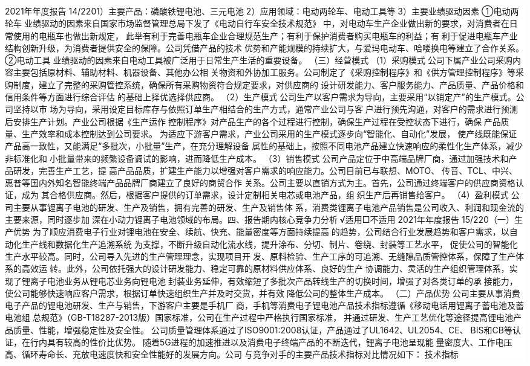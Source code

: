 2021年年度报告
14/2201）主要产品：磷酸铁锂电池、三元电池
2）应用领域：电动两轮车、电动工具等
3）主要业绩驱动因素
①电动两轮车
业绩驱动的因素来自国家市场监督管理总局下发了《电动自行车安全技术规范》
中，对电动车生产企业做出新的要求，对消费者在日常使用的电瓶车也做出新规定，
此举有利于完善电瓶车企业合理规范生产；有利于保护消费者购买电瓶车的利益；有
利于促进电瓶车产业结构创新升级，为消费者提供安全的保障。公司凭借产品的技术
优势和产能规模的持续扩大，与爱玛电动车、哈喽换电等建立了合作关系。
②电动工具
业绩驱动的因素来自电动工具被广泛用于日常生产生活的重要设备。
（三）经营模式
（1）采购模式
公司下属产业公司采购内容主要包括原材料、辅助材料、机器设备、其他办公相
关物资和外协加工服务。公司制定了《采购控制程序》和《供方管理控制程序》等采
购制度，建立了完整的采购管控系统，确保所有采购物资符合规定要求，对供应商的
设计研发能力、客户服务能力、产品质量、产品价格和信用条件等方面进行综合评估
的基础上择优选择供应商。
（2）生产模式
公司生产以客户需求为导向，主要采用“以销定产”的生产模式。公司坚持以市
场为导向，采用设定目标库存与依照订单生产相结合的生产方式，通常产业公司与客
户进行预先沟通，对客户的需求进行预测后安排生产计划。产业公司根据《生产运作
控制程序》对产品生产的各个过程进行控制，确保生产过程在受控状态下进行，确保
产品质量、生产效率和成本控制达到公司要求。
为适应下游客户需求，产业公司采用的生产模式逐步向“智能化、自动化”发展，
使产线既能保证产品高一致性，又能满足“多批次，小批量”生产，在充分理解设备
属性的基础上，按照不同电池产品建立快速响应的柔性化生产体系，减少非标准化和
小批量带来的频繁设备调试的影响，进而降低生产成本。
（3）销售模式
公司产品定位于中高端品牌厂商，通过加强技术和产品研发，完善生产工艺，提
高产品品质，扩建生产能力以增强对客户需求的响应能力。公司目前已与联想、MOTO、
传音、TCL、中兴、惠普等国内外知名智能终端产品品牌厂商建立了良好的商贸合作
关系。公司主要以直销方式为主。首先，公司通过终端客户的供应商资格认证，成为
其合格供应商。然后，根据客户提供的订单需求，设计定制相关电芯或电池产品，组
织生产后再销售给客户。
（4）盈利模式
公司主要从事锂离子电池的研发、生产及销售，拥有完善的研发、生产及销售体
系，消费类锂离子电池产品销售是公司收入、利润和现金流的主要来源，同时逐步加
深在小动力锂离子电池领域的布局。四、报告期内核心竞争力分析
√适用□不适用
2021年年度报告
15/220（一）生产优势
为了顺应消费电子行业对锂电池在安全、续航、快充、能量密度等方面持续提高
的趋势，公司结合行业发展趋势和客户需求，以自动化生产线和数据化生产追溯系统
为支撑，不断升级自动化流水线，提升涂布、分切、制片、卷绕、封装等工艺水平，
促使公司的智能化生产水平较高。同时，公司导入先进的生产管理理念，实现项目开
发、原料检验、生产工序的可追溯、无缝隙品质管控体系，保障了生产体系的高效运
转。此外，公司依托强大的设计研发能力、稳定可靠的原材料供应体系、良好的生产
协调能力、灵活的生产组织管理体系，实现了锂离子电池业务从锂电芯业务向锂电池
封装业务延伸，有效缩短了多批次产品转线生产的切换时间，增强了对各类订单的承
接能力，使公司能够快速响应客户需求，根据订单快速组织生产并及时交货，并有效
降低公司的整体生产成本。
（二）产品优势
公司主要从事消费电子产品的锂电池研发、生产与销售，下游客户主要是手机厂
商，手机等消费电子锂电池产品技术指标遵循《移动电话用锂离子蓄电池及蓄电池组
总规范》（GB-T18287-2013版）国家标准，公司在生产过程中严格执行国家标准，
并通过研发、生产工艺优化等途径提高锂电池产品质量、性能，增强稳定性及安全性。
公司质量管理体系通过了ISO9001:2008认证，产品通过了UL1642、UL2054、CE、
BIS和CB等认证，在行内具有较高的性价比优势。
随着5G进程的加速推进以及消费电子终端产品的不断迭代，锂离子电池呈现能
量密度大、工作电压高、循环寿命长、充放电速度快和安全性能好的发展方向。公司
与竞争对手的主要产品技术指标对比情况如下：
技术指标